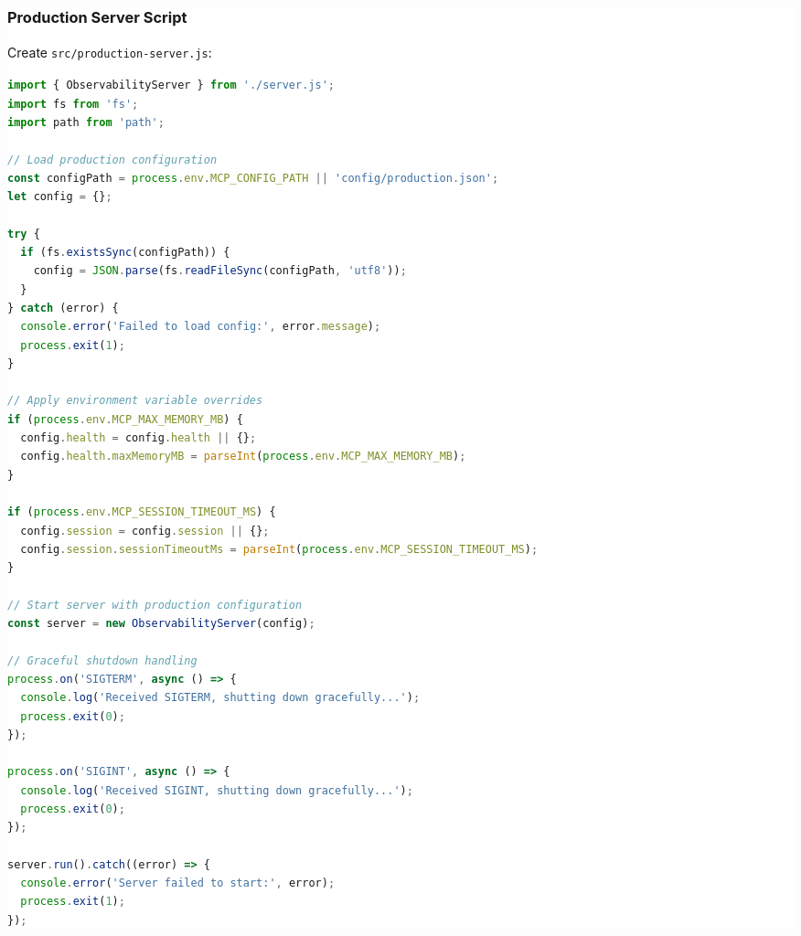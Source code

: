 ### Production Server Script

Create `src/production-server.js`:

```javascript
import { ObservabilityServer } from './server.js';
import fs from 'fs';
import path from 'path';

// Load production configuration
const configPath = process.env.MCP_CONFIG_PATH || 'config/production.json';
let config = {};

try {
  if (fs.existsSync(configPath)) {
    config = JSON.parse(fs.readFileSync(configPath, 'utf8'));
  }
} catch (error) {
  console.error('Failed to load config:', error.message);
  process.exit(1);
}

// Apply environment variable overrides
if (process.env.MCP_MAX_MEMORY_MB) {
  config.health = config.health || {};
  config.health.maxMemoryMB = parseInt(process.env.MCP_MAX_MEMORY_MB);
}

if (process.env.MCP_SESSION_TIMEOUT_MS) {
  config.session = config.session || {};
  config.session.sessionTimeoutMs = parseInt(process.env.MCP_SESSION_TIMEOUT_MS);
}

// Start server with production configuration
const server = new ObservabilityServer(config);

// Graceful shutdown handling
process.on('SIGTERM', async () => {
  console.log('Received SIGTERM, shutting down gracefully...');
  process.exit(0);
});

process.on('SIGINT', async () => {
  console.log('Received SIGINT, shutting down gracefully...');
  process.exit(0);
});

server.run().catch((error) => {
  console.error('Server failed to start:', error);
  process.exit(1);
});
```
